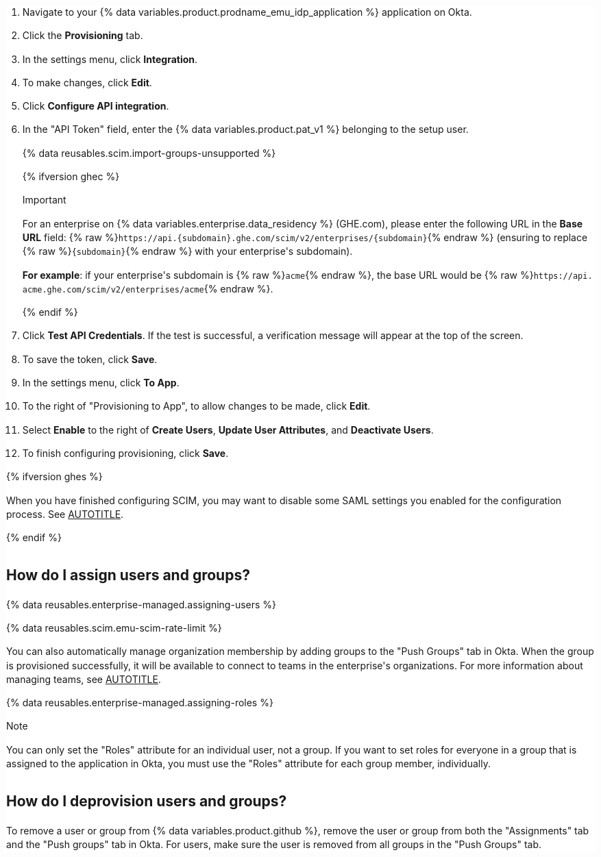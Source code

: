 1. Navigate to your {% data variables.product.prodname_emu_idp_application %} application on Okta.
1. Click the **Provisioning** tab.
1. In the settings menu, click **Integration**.
1. To make changes, click **Edit**.
1. Click **Configure API integration**.
1. In the "API Token" field, enter the {% data variables.product.pat_v1 %} belonging to the setup user.

    {% data reusables.scim.import-groups-unsupported %}

    {% ifversion ghec %}

    > [!IMPORTANT]
    > For an enterprise on {% data variables.enterprise.data_residency %} (GHE.com), please enter the following URL in the **Base URL** field: {% raw %}`https://api.{subdomain}.ghe.com/scim/v2/enterprises/{subdomain}`{% endraw %} (ensuring to replace {% raw %}`{subdomain}`{% endraw %} with your enterprise's subdomain).
    >
    > **For example**: if your enterprise's subdomain is {% raw %}`acme`{% endraw %}, the base URL would be {% raw %}`https://api.acme.ghe.com/scim/v2/enterprises/acme`{% endraw %}.

    {% endif %}

1. Click **Test API Credentials**. If the test is successful, a verification message will appear at the top of the screen.
1. To save the token, click **Save**.
1. In the settings menu, click **To App**.
1. To the right of "Provisioning to App", to allow changes to be made, click **Edit**.
1. Select **Enable** to the right of **Create Users**, **Update User Attributes**, and **Deactivate Users**.
1. To finish configuring provisioning, click **Save**.

{% ifversion ghes %}

When you have finished configuring SCIM, you may want to disable some SAML settings you enabled for the configuration process. See [AUTOTITLE](/admin/managing-iam/provisioning-user-accounts-with-scim/configuring-scim-provisioning-for-users#6-disable-optional-settings).

{% endif %}

## How do I assign users and groups?

{% data reusables.enterprise-managed.assigning-users %}

{% data reusables.scim.emu-scim-rate-limit %}

You can also automatically manage organization membership by adding groups to the "Push Groups" tab in Okta. When the group is provisioned successfully, it will be available to connect to teams in the enterprise's organizations. For more information about managing teams, see [AUTOTITLE](/admin/identity-and-access-management/using-enterprise-managed-users-for-iam/managing-team-memberships-with-identity-provider-groups).

{% data reusables.enterprise-managed.assigning-roles %}

> [!NOTE]
> You can only set the "Roles" attribute for an individual user, not a group. If you want to set roles for everyone in a group that is assigned to the application in Okta, you must use the "Roles" attribute for each group member, individually.

## How do I deprovision users and groups?

To remove a user or group from {% data variables.product.github %}, remove the user or group from both the "Assignments" tab and the "Push groups" tab in Okta. For users, make sure the user is removed from all groups in the "Push Groups" tab.
